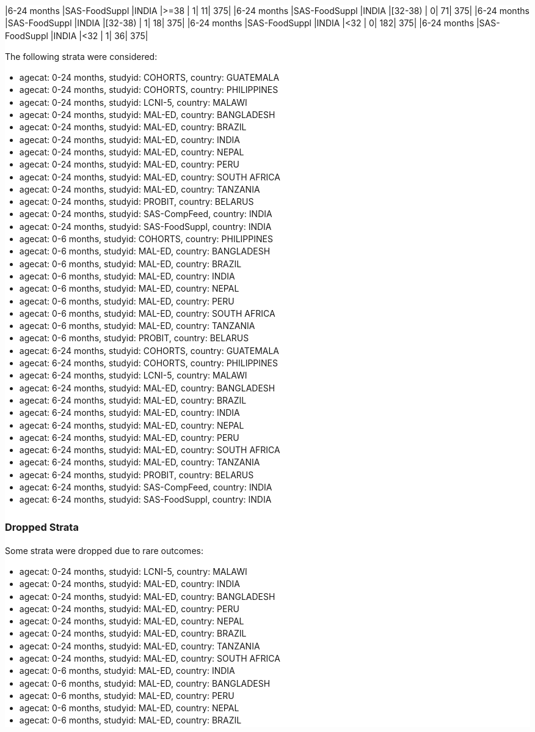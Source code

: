 |6-24 months |SAS-FoodSuppl |INDIA        |>=38    |         1|     11|   375|
|6-24 months |SAS-FoodSuppl |INDIA        |[32-38) |         0|     71|   375|
|6-24 months |SAS-FoodSuppl |INDIA        |[32-38) |         1|     18|   375|
|6-24 months |SAS-FoodSuppl |INDIA        |<32     |         0|    182|   375|
|6-24 months |SAS-FoodSuppl |INDIA        |<32     |         1|     36|   375|


The following strata were considered:

* agecat: 0-24 months, studyid: COHORTS, country: GUATEMALA
* agecat: 0-24 months, studyid: COHORTS, country: PHILIPPINES
* agecat: 0-24 months, studyid: LCNI-5, country: MALAWI
* agecat: 0-24 months, studyid: MAL-ED, country: BANGLADESH
* agecat: 0-24 months, studyid: MAL-ED, country: BRAZIL
* agecat: 0-24 months, studyid: MAL-ED, country: INDIA
* agecat: 0-24 months, studyid: MAL-ED, country: NEPAL
* agecat: 0-24 months, studyid: MAL-ED, country: PERU
* agecat: 0-24 months, studyid: MAL-ED, country: SOUTH AFRICA
* agecat: 0-24 months, studyid: MAL-ED, country: TANZANIA
* agecat: 0-24 months, studyid: PROBIT, country: BELARUS
* agecat: 0-24 months, studyid: SAS-CompFeed, country: INDIA
* agecat: 0-24 months, studyid: SAS-FoodSuppl, country: INDIA
* agecat: 0-6 months, studyid: COHORTS, country: PHILIPPINES
* agecat: 0-6 months, studyid: MAL-ED, country: BANGLADESH
* agecat: 0-6 months, studyid: MAL-ED, country: BRAZIL
* agecat: 0-6 months, studyid: MAL-ED, country: INDIA
* agecat: 0-6 months, studyid: MAL-ED, country: NEPAL
* agecat: 0-6 months, studyid: MAL-ED, country: PERU
* agecat: 0-6 months, studyid: MAL-ED, country: SOUTH AFRICA
* agecat: 0-6 months, studyid: MAL-ED, country: TANZANIA
* agecat: 0-6 months, studyid: PROBIT, country: BELARUS
* agecat: 6-24 months, studyid: COHORTS, country: GUATEMALA
* agecat: 6-24 months, studyid: COHORTS, country: PHILIPPINES
* agecat: 6-24 months, studyid: LCNI-5, country: MALAWI
* agecat: 6-24 months, studyid: MAL-ED, country: BANGLADESH
* agecat: 6-24 months, studyid: MAL-ED, country: BRAZIL
* agecat: 6-24 months, studyid: MAL-ED, country: INDIA
* agecat: 6-24 months, studyid: MAL-ED, country: NEPAL
* agecat: 6-24 months, studyid: MAL-ED, country: PERU
* agecat: 6-24 months, studyid: MAL-ED, country: SOUTH AFRICA
* agecat: 6-24 months, studyid: MAL-ED, country: TANZANIA
* agecat: 6-24 months, studyid: PROBIT, country: BELARUS
* agecat: 6-24 months, studyid: SAS-CompFeed, country: INDIA
* agecat: 6-24 months, studyid: SAS-FoodSuppl, country: INDIA

### Dropped Strata

Some strata were dropped due to rare outcomes:

* agecat: 0-24 months, studyid: LCNI-5, country: MALAWI
* agecat: 0-24 months, studyid: MAL-ED, country: INDIA
* agecat: 0-24 months, studyid: MAL-ED, country: BANGLADESH
* agecat: 0-24 months, studyid: MAL-ED, country: PERU
* agecat: 0-24 months, studyid: MAL-ED, country: NEPAL
* agecat: 0-24 months, studyid: MAL-ED, country: BRAZIL
* agecat: 0-24 months, studyid: MAL-ED, country: TANZANIA
* agecat: 0-24 months, studyid: MAL-ED, country: SOUTH AFRICA
* agecat: 0-6 months, studyid: MAL-ED, country: INDIA
* agecat: 0-6 months, studyid: MAL-ED, country: BANGLADESH
* agecat: 0-6 months, studyid: MAL-ED, country: PERU
* agecat: 0-6 months, studyid: MAL-ED, country: NEPAL
* agecat: 0-6 months, studyid: MAL-ED, country: BRAZIL